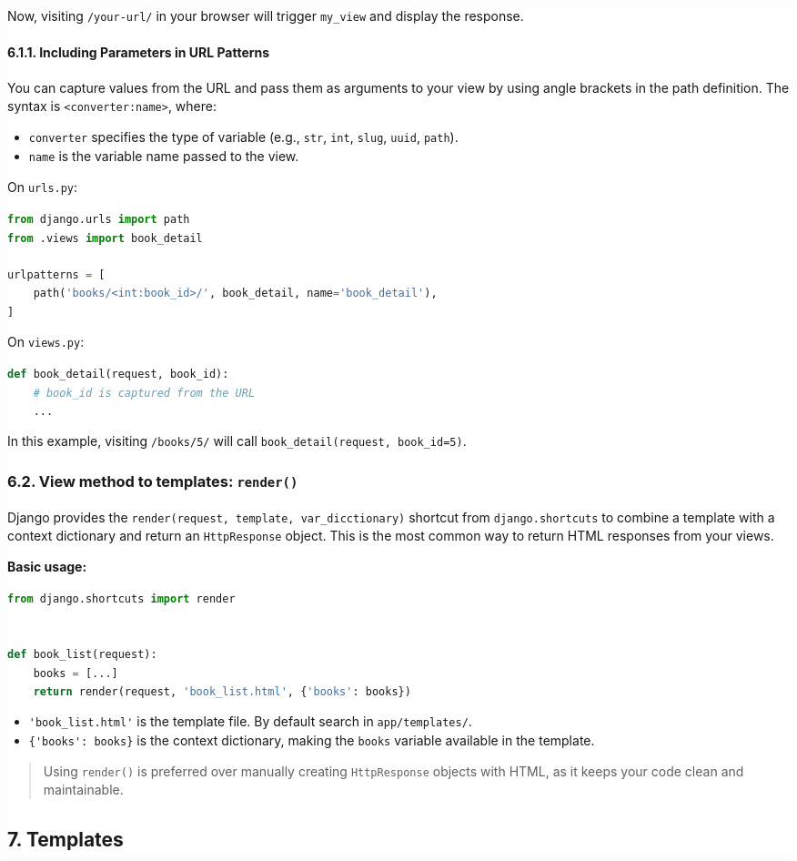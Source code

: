 Now, visiting `/your-url/` in your browser will trigger `my_view` and display the response.

#### 6.1.1. Including Parameters in URL Patterns

You can capture values from the URL and pass them as arguments to your view by using angle brackets in the path definition. The syntax is `<converter:name>`, where:

- `converter` specifies the type of variable (e.g., `str`, `int`, `slug`, `uuid`, `path`).
- `name` is the variable name passed to the view.

On `urls.py`:

```python
from django.urls import path
from .views import book_detail

urlpatterns = [
    path('books/<int:book_id>/', book_detail, name='book_detail'),
]
```

On `views.py`:

```python
def book_detail(request, book_id):
    # book_id is captured from the URL
    ...
```

In this example, visiting `/books/5/` will call `book_detail(request, book_id=5)`.

### 6.2. View method to templates: `render()`

Django provides the `render(request, template, var_dicctionary)` shortcut from `django.shortcuts` to combine a template with a context dictionary and return an `HttpResponse` object. This is the most common way to return HTML responses from
your views.

**Basic usage:**

```python
from django.shortcuts import render


def book_list(request):
    books = [...]
    return render(request, 'book_list.html', {'books': books})
```

- `'book_list.html'` is the template file. By default search in `app/templates/`.
- `{'books': books}` is the context dictionary, making the `books` variable available in the template.

> Using `render()` is preferred over manually creating `HttpResponse` objects with HTML, as it keeps your code clean and maintainable.

## 7. Templates
